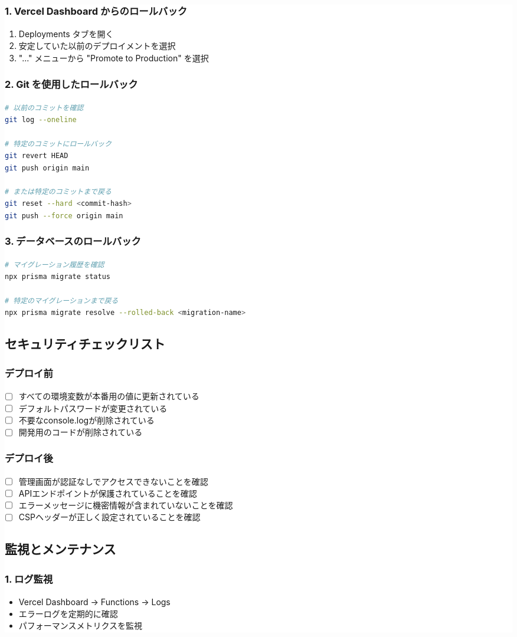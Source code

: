 ### 1. Vercel Dashboard からのロールバック
1. Deployments タブを開く
2. 安定していた以前のデプロイメントを選択
3. "..." メニューから "Promote to Production" を選択

### 2. Git を使用したロールバック
```bash
# 以前のコミットを確認
git log --oneline

# 特定のコミットにロールバック
git revert HEAD
git push origin main

# または特定のコミットまで戻る
git reset --hard <commit-hash>
git push --force origin main
```

### 3. データベースのロールバック
```bash
# マイグレーション履歴を確認
npx prisma migrate status

# 特定のマイグレーションまで戻る
npx prisma migrate resolve --rolled-back <migration-name>
```

## セキュリティチェックリスト

### デプロイ前
- [ ] すべての環境変数が本番用の値に更新されている
- [ ] デフォルトパスワードが変更されている
- [ ] 不要なconsole.logが削除されている
- [ ] 開発用のコードが削除されている

### デプロイ後
- [ ] 管理画面が認証なしでアクセスできないことを確認
- [ ] APIエンドポイントが保護されていることを確認
- [ ] エラーメッセージに機密情報が含まれていないことを確認
- [ ] CSPヘッダーが正しく設定されていることを確認

## 監視とメンテナンス

### 1. ログ監視
- Vercel Dashboard → Functions → Logs
- エラーログを定期的に確認
- パフォーマンスメトリクスを監視
